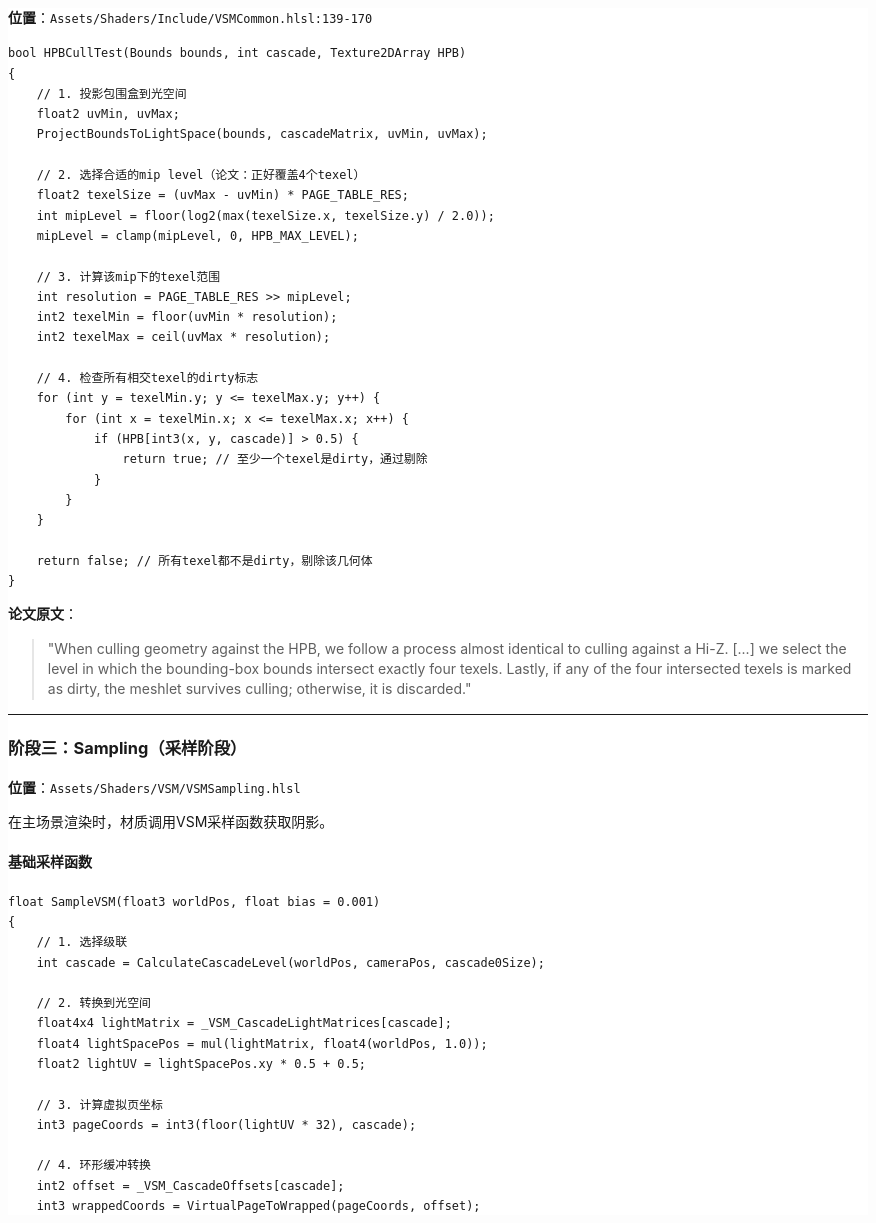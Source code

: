 **位置**：`Assets/Shaders/Include/VSMCommon.hlsl:139-170`

```hlsl
bool HPBCullTest(Bounds bounds, int cascade, Texture2DArray HPB)
{
    // 1. 投影包围盒到光空间
    float2 uvMin, uvMax;
    ProjectBoundsToLightSpace(bounds, cascadeMatrix, uvMin, uvMax);

    // 2. 选择合适的mip level（论文：正好覆盖4个texel）
    float2 texelSize = (uvMax - uvMin) * PAGE_TABLE_RES;
    int mipLevel = floor(log2(max(texelSize.x, texelSize.y) / 2.0));
    mipLevel = clamp(mipLevel, 0, HPB_MAX_LEVEL);

    // 3. 计算该mip下的texel范围
    int resolution = PAGE_TABLE_RES >> mipLevel;
    int2 texelMin = floor(uvMin * resolution);
    int2 texelMax = ceil(uvMax * resolution);

    // 4. 检查所有相交texel的dirty标志
    for (int y = texelMin.y; y <= texelMax.y; y++) {
        for (int x = texelMin.x; x <= texelMax.x; x++) {
            if (HPB[int3(x, y, cascade)] > 0.5) {
                return true; // 至少一个texel是dirty，通过剔除
            }
        }
    }

    return false; // 所有texel都不是dirty，剔除该几何体
}
```

**论文原文**：
> "When culling geometry against the HPB, we follow a process almost identical to culling against a Hi-Z. [...] we select the level in which the bounding-box bounds intersect exactly four texels. Lastly, if any of the four intersected texels is marked as dirty, the meshlet survives culling; otherwise, it is discarded."

---

### 阶段三：Sampling（采样阶段）

**位置**：`Assets/Shaders/VSM/VSMSampling.hlsl`

在主场景渲染时，材质调用VSM采样函数获取阴影。

#### 基础采样函数

```hlsl
float SampleVSM(float3 worldPos, float bias = 0.001)
{
    // 1. 选择级联
    int cascade = CalculateCascadeLevel(worldPos, cameraPos, cascade0Size);

    // 2. 转换到光空间
    float4x4 lightMatrix = _VSM_CascadeLightMatrices[cascade];
    float4 lightSpacePos = mul(lightMatrix, float4(worldPos, 1.0));
    float2 lightUV = lightSpacePos.xy * 0.5 + 0.5;

    // 3. 计算虚拟页坐标
    int3 pageCoords = int3(floor(lightUV * 32), cascade);

    // 4. 环形缓冲转换
    int2 offset = _VSM_CascadeOffsets[cascade];
    int3 wrappedCoords = VirtualPageToWrapped(pageCoords, offset);

```